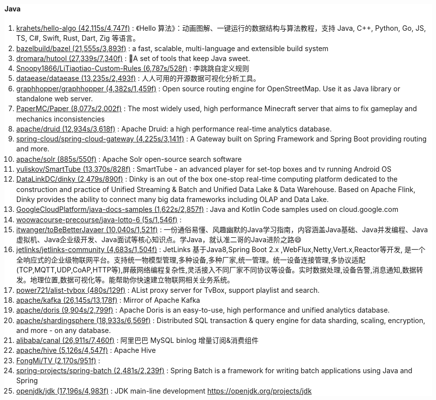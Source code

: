 #### Java
1. [krahets/hello-algo (42,115s/4,747f)](https://github.com/krahets/hello-algo) : 《Hello 算法》：动画图解、一键运行的数据结构与算法教程，支持 Java, C++, Python, Go, JS, TS, C#, Swift, Rust, Dart, Zig 等语言。
2. [bazelbuild/bazel (21,555s/3,893f)](https://github.com/bazelbuild/bazel) : a fast, scalable, multi-language and extensible build system
3. [dromara/hutool (27,339s/7,340f)](https://github.com/dromara/hutool) : 🍬A set of tools that keep Java sweet.
4. [Snoopy1866/LiTiaotiao-Custom-Rules (6,787s/528f)](https://github.com/Snoopy1866/LiTiaotiao-Custom-Rules) : 李跳跳自定义规则
5. [dataease/dataease (13,235s/2,493f)](https://github.com/dataease/dataease) : 人人可用的开源数据可视化分析工具。
6. [graphhopper/graphhopper (4,382s/1,459f)](https://github.com/graphhopper/graphhopper) : Open source routing engine for OpenStreetMap. Use it as Java library or standalone web server.
7. [PaperMC/Paper (8,077s/2,002f)](https://github.com/PaperMC/Paper) : The most widely used, high performance Minecraft server that aims to fix gameplay and mechanics inconsistencies
8. [apache/druid (12,934s/3,618f)](https://github.com/apache/druid) : Apache Druid: a high performance real-time analytics database.
9. [spring-cloud/spring-cloud-gateway (4,225s/3,141f)](https://github.com/spring-cloud/spring-cloud-gateway) : A Gateway built on Spring Framework and Spring Boot providing routing and more.
10. [apache/solr (885s/550f)](https://github.com/apache/solr) : Apache Solr open-source search software
11. [yuliskov/SmartTube (13,370s/828f)](https://github.com/yuliskov/SmartTube) : SmartTube - an advanced player for set-top boxes and tv running Android OS
12. [DataLinkDC/dinky (2,479s/890f)](https://github.com/DataLinkDC/dinky) : Dinky is an out of the box one-stop real-time computing platform dedicated to the construction and practice of Unified Streaming & Batch and Unified Data Lake & Data Warehouse. Based on Apache Flink, Dinky provides the ability to connect many big data frameworks including OLAP and Data Lake.
13. [GoogleCloudPlatform/java-docs-samples (1,622s/2,857f)](https://github.com/GoogleCloudPlatform/java-docs-samples) : Java and Kotlin Code samples used on cloud.google.com
14. [woowacourse-precourse/java-lotto-6 (5s/1,546f)](https://github.com/woowacourse-precourse/java-lotto-6) : 
15. [itwanger/toBeBetterJavaer (10,040s/1,521f)](https://github.com/itwanger/toBeBetterJavaer) : 一份通俗易懂、风趣幽默的Java学习指南，内容涵盖Java基础、Java并发编程、Java虚拟机、Java企业级开发、Java面试等核心知识点。学Java，就认准二哥的Java进阶之路😄
16. [jetlinks/jetlinks-community (4,683s/1,504f)](https://github.com/jetlinks/jetlinks-community) : JetLinks 基于Java8,Spring Boot 2.x ,WebFlux,Netty,Vert.x,Reactor等开发, 是一个全响应式的企业级物联网平台。支持统一物模型管理,多种设备,多种厂家,统一管理。统一设备连接管理,多协议适配(TCP,MQTT,UDP,CoAP,HTTP等),屏蔽网络编程复杂性,灵活接入不同厂家不同协议等设备。实时数据处理,设备告警,消息通知,数据转发。地理位置,数据可视化等。能帮助你快速建立物联网相关业务系统。
17. [power721/alist-tvbox (480s/129f)](https://github.com/power721/alist-tvbox) : AList proxy server for TvBox, support playlist and search.
18. [apache/kafka (26,145s/13,178f)](https://github.com/apache/kafka) : Mirror of Apache Kafka
19. [apache/doris (9,904s/2,799f)](https://github.com/apache/doris) : Apache Doris is an easy-to-use, high performance and unified analytics database.
20. [apache/shardingsphere (18,933s/6,569f)](https://github.com/apache/shardingsphere) : Distributed SQL transaction & query engine for data sharding, scaling, encryption, and more - on any database.
21. [alibaba/canal (26,911s/7,460f)](https://github.com/alibaba/canal) : 阿里巴巴 MySQL binlog 增量订阅&消费组件
22. [apache/hive (5,126s/4,547f)](https://github.com/apache/hive) : Apache Hive
23. [FongMi/TV (2,170s/951f)](https://github.com/FongMi/TV) : 
24. [spring-projects/spring-batch (2,481s/2,239f)](https://github.com/spring-projects/spring-batch) : Spring Batch is a framework for writing batch applications using Java and Spring
25. [openjdk/jdk (17,196s/4,983f)](https://github.com/openjdk/jdk) : JDK main-line development https://openjdk.org/projects/jdk
